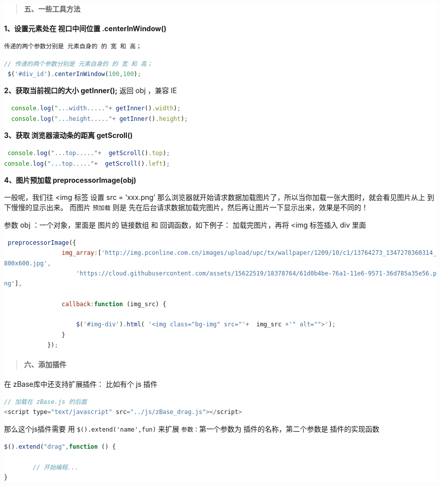 

 
 
>#### **五、一些工具方法**
**1、设置元素处在 视口中间位置 .centerInWindow()**

`传递的两个参数分别是 元素自身的 的 宽 和 高；`
```Javascript
// 传递的两个参数分别是 元素自身的 的 宽 和 高；
 $('#div_id').centerInWindow(100,100);
```

**2、获取当前视口的大小 getInner();**
返回 obj ，兼容 IE

```Javascript
  console.log("...width....."+ getInner().width);
  console.log("...height....."+ getInner().height);
```

**3、获取 浏览器滚动条的距离 getScroll()**

```Javascript
 console.log("...top....."+  getScroll().top);
console.log("...top....."+  getScroll().left);
```

**4、图片预加载 preprocessorImage(obj)**

一般呢，我们往  <img 标签 设置 src = ‘xxx.png’ 那么浏览器就开始请求数据加载图片了，所以当你加载一张大图时，就会看见图片从上 到下慢慢的显示出来。
而图片 `预加载`  则是 先在后台请求数据加载完图片，然后再让图片一下显示出来，效果是不同的！

参数 obj ：一个对象，里面是 图片的 链接数组 和 回调函数，如下例子：
加载完图片，再将 <img 标签插入 div 里面
```Javascript
 preprocessorImage({
                img_array:['http://img.pconline.com.cn/images/upload/upc/tx/wallpaper/1209/10/c1/13764273_1347270360314_800x600.jpg',
                    'https://cloud.githubusercontent.com/assets/15622519/18378764/61d0b4be-76a1-11e6-9571-36d785a35e56.png'],
               
                callback:function (img_src) {
                   
                    $('#img-div').html( '<img class="bg-img" src="'+  img_src +'" alt="">');
                }
            });
```



>#### **六、添加插件**
在 zBase库中还支持扩展插件：
比如有个 js 插件

```Javascript
// 加载在 zBase.js 的后面
<script type="text/javascript" src="../js/zBase_drag.js"></script>
```
那么这个js插件需要 用 `$().extend('name',fun)` 来扩展
`参数：`第一个参数为 插件的名称，第二个参数是 插件的实现函数
```Javascript
$().extend("drag",function () {

        // 开始编程...
}
```
